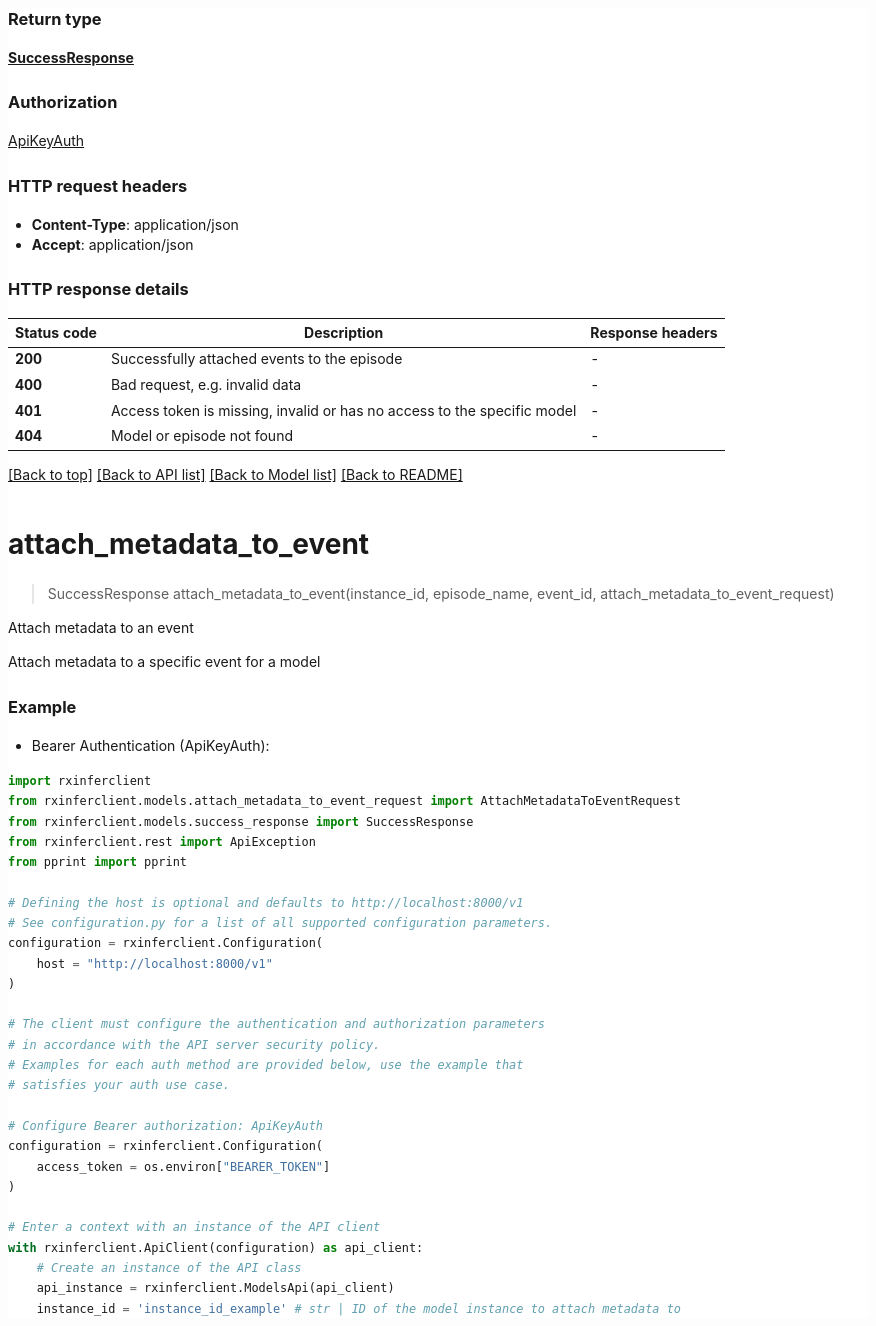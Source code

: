 ### Return type

[**SuccessResponse**](SuccessResponse.md)

### Authorization

[ApiKeyAuth](../README.md#ApiKeyAuth)

### HTTP request headers

 - **Content-Type**: application/json
 - **Accept**: application/json

### HTTP response details

| Status code | Description | Response headers |
|-------------|-------------|------------------|
**200** | Successfully attached events to the episode |  -  |
**400** | Bad request, e.g. invalid data |  -  |
**401** | Access token is missing, invalid or has no access to the specific model |  -  |
**404** | Model or episode not found |  -  |

[[Back to top]](#) [[Back to API list]](../README.md#documentation-for-api-endpoints) [[Back to Model list]](../README.md#documentation-for-models) [[Back to README]](../README.md)

# **attach_metadata_to_event**
> SuccessResponse attach_metadata_to_event(instance_id, episode_name, event_id, attach_metadata_to_event_request)

Attach metadata to an event

Attach metadata to a specific event for a model

### Example

* Bearer Authentication (ApiKeyAuth):

```python
import rxinferclient
from rxinferclient.models.attach_metadata_to_event_request import AttachMetadataToEventRequest
from rxinferclient.models.success_response import SuccessResponse
from rxinferclient.rest import ApiException
from pprint import pprint

# Defining the host is optional and defaults to http://localhost:8000/v1
# See configuration.py for a list of all supported configuration parameters.
configuration = rxinferclient.Configuration(
    host = "http://localhost:8000/v1"
)

# The client must configure the authentication and authorization parameters
# in accordance with the API server security policy.
# Examples for each auth method are provided below, use the example that
# satisfies your auth use case.

# Configure Bearer authorization: ApiKeyAuth
configuration = rxinferclient.Configuration(
    access_token = os.environ["BEARER_TOKEN"]
)

# Enter a context with an instance of the API client
with rxinferclient.ApiClient(configuration) as api_client:
    # Create an instance of the API class
    api_instance = rxinferclient.ModelsApi(api_client)
    instance_id = 'instance_id_example' # str | ID of the model instance to attach metadata to
```